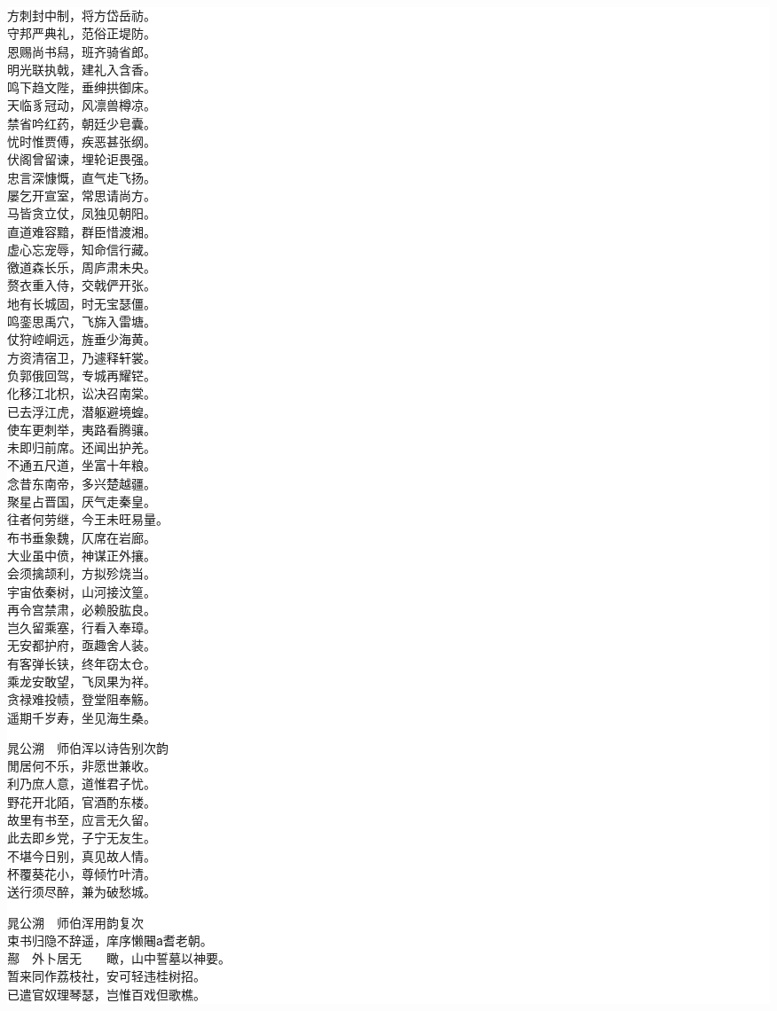 方刺封中制，将方岱岳祊。  
守邦严典礼，范俗正堤防。  
恩赐尚书舄，班齐骑省郎。  
明光联执戟，建礼入含香。  
鸣下趋文陛，垂绅拱御床。  
天临豸冠动，风凛兽樽凉。  
禁省吟红药，朝廷少皂囊。  
忧时惟贾傅，疾恶甚张纲。  
伏阁曾留谏，埋轮讵畏强。  
忠言深慷慨，直气歨飞扬。  
屡乞开宣室，常思请尚方。  
马皆贪立仗，凤独见朝阳。  
直道难容黯，群臣惜渡湘。  
虚心忘宠辱，知命信行藏。  
徼道森长乐，周庐肃未央。  
赘衣重入侍，交戟俨开张。  
地有长城固，时无宝瑟僵。  
鸣銮思禹穴，飞旆入雷塘。  
仗狩崆峒远，旌垂少海黄。  
方资清宿卫，乃遽释轩裳。  
负郭俄回驾，专城再耀铓。  
化移江北枳，讼决召南棠。  
已去浮江虎，潜躯避境蝗。  
使车更刺举，夷路看腾骧。  
未即归前席。还闻出护羌。  
不通五尺道，坐富十年粮。  
念昔东南帝，多兴楚越疆。  
聚星占晋国，厌气走秦皇。  
往者何劳继，今王未旺易量。  
布书垂象魏，仄席在岩廊。  
大业虽中偾，神谋正外攘。  
会须擒颉利，方拟殄烧当。  
宇宙依秦树，山河接汶篁。  
再令宫禁肃，必赖股肱良。  
岂久留乘塞，行看入奉璋。  
无安都护府，亟趣舍人装。  
有客弹长铗，终年窃太仓。  
乘龙安敢望，飞凤果为祥。  
贪禄难投帻，登堂阻奉觞。  
遥期千岁寿，坐见海生桑。  

晁公溯　师伯浑以诗告别次韵  
閒居何不乐，非愿世兼收。  
利乃庶人意，道惟君子忧。  
野花开北陌，官酒酌东楼。  
故里有书至，应言无久留。  
此去即乡党，子宁无友生。  
不堪今日别，真见故人情。  
杯覆葵花小，尊倾竹叶清。  
送行须尽醉，兼为破愁城。  

晁公溯　师伯浑用韵复次  
束书归隐不辞遥，庠序懒闀a耆老朝。  
酀　外卜居无　　瞰，山中誓墓以神要。  
暂来同作荔枝社，安可轻违桂树招。  
已遣官奴理琴瑟，岂惟百戏但歌樵。  
